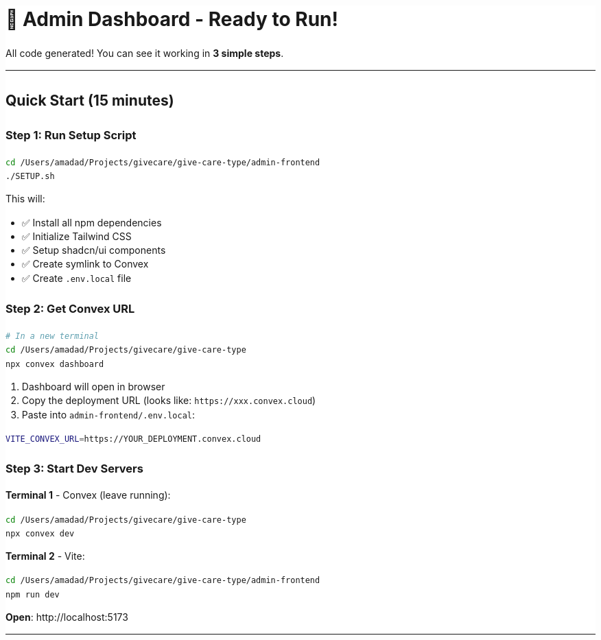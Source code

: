 # 🎉 Admin Dashboard - Ready to Run!

All code generated! You can see it working in **3 simple steps**.

---

## Quick Start (15 minutes)

### Step 1: Run Setup Script

```bash
cd /Users/amadad/Projects/givecare/give-care-type/admin-frontend
./SETUP.sh
```

This will:
- ✅ Install all npm dependencies
- ✅ Initialize Tailwind CSS
- ✅ Setup shadcn/ui components
- ✅ Create symlink to Convex
- ✅ Create `.env.local` file

### Step 2: Get Convex URL

```bash
# In a new terminal
cd /Users/amadad/Projects/givecare/give-care-type
npx convex dashboard
```

1. Dashboard will open in browser
2. Copy the deployment URL (looks like: `https://xxx.convex.cloud`)
3. Paste into `admin-frontend/.env.local`:

```bash
VITE_CONVEX_URL=https://YOUR_DEPLOYMENT.convex.cloud
```

### Step 3: Start Dev Servers

**Terminal 1** - Convex (leave running):
```bash
cd /Users/amadad/Projects/givecare/give-care-type
npx convex dev
```

**Terminal 2** - Vite:
```bash
cd /Users/amadad/Projects/givecare/give-care-type/admin-frontend
npm run dev
```

**Open**: http://localhost:5173

---
